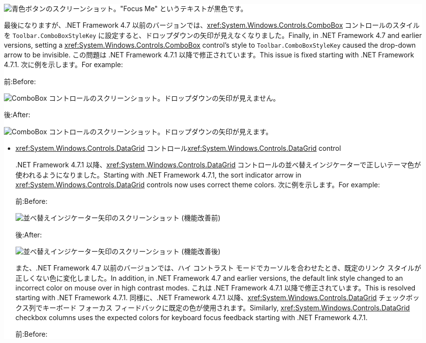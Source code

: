   ![青色ボタンのスクリーンショット。"Focus Me" というテキストが黒色です。](./media/whats-new-in-accessibility/button-theme-colors-after.png)

  <span data-ttu-id="7fb6e-340">最後になりますが、.NET Framework 4.7 以前のバージョンでは、<xref:System.Windows.Controls.ComboBox> コントロールのスタイルを `Toolbar.ComboBoxStyleKey` に設定すると、ドロップダウンの矢印が見えなくなりました。</span><span class="sxs-lookup"><span data-stu-id="7fb6e-340">Finally, in .NET Framework 4.7 and earlier versions, setting a <xref:System.Windows.Controls.ComboBox> control’s style to `Toolbar.ComboBoxStyleKey` caused the drop-down arrow to be invisible.</span></span> <span data-ttu-id="7fb6e-341">この問題は .NET Framework 4.7.1 以降で修正されています。</span><span class="sxs-lookup"><span data-stu-id="7fb6e-341">This issue is fixed starting with .NET Framework 4.7.1.</span></span> <span data-ttu-id="7fb6e-342">次に例を示します。</span><span class="sxs-lookup"><span data-stu-id="7fb6e-342">For example:</span></span>

  <span data-ttu-id="7fb6e-343">前:</span><span class="sxs-lookup"><span data-stu-id="7fb6e-343">Before:</span></span>

  ![ComboBox コントロールのスクリーンショット。ドロップダウンの矢印が見えません。](./media/whats-new-in-accessibility/combo-box-style-key-before.png)

  <span data-ttu-id="7fb6e-345">後:</span><span class="sxs-lookup"><span data-stu-id="7fb6e-345">After:</span></span>

  ![ComboBox コントロールのスクリーンショット。ドロップダウンの矢印が見えます。](./media/whats-new-in-accessibility/combo-box-style-key-after.png)

- <span data-ttu-id="7fb6e-347"><xref:System.Windows.Controls.DataGrid> コントロール</span><span class="sxs-lookup"><span data-stu-id="7fb6e-347"><xref:System.Windows.Controls.DataGrid> control</span></span>

  <span data-ttu-id="7fb6e-348">.NET Framework 4.7.1 以降、<xref:System.Windows.Controls.DataGrid> コントロールの並べ替えインジケーターで正しいテーマ色が使われるようになりました。</span><span class="sxs-lookup"><span data-stu-id="7fb6e-348">Starting with .NET Framework 4.7.1, the sort indicator arrow in <xref:System.Windows.Controls.DataGrid> controls now uses correct theme colors.</span></span> <span data-ttu-id="7fb6e-349">次に例を示します。</span><span class="sxs-lookup"><span data-stu-id="7fb6e-349">For example:</span></span>

  <span data-ttu-id="7fb6e-350">前:</span><span class="sxs-lookup"><span data-stu-id="7fb6e-350">Before:</span></span>

  ![並べ替えインジケーター矢印のスクリーンショット (機能改善前)](./media/whats-new-in-accessibility/sort-indicator-before.png)

  <span data-ttu-id="7fb6e-352">後:</span><span class="sxs-lookup"><span data-stu-id="7fb6e-352">After:</span></span>

  ![並べ替えインジケーター矢印のスクリーンショット (機能改善後)](./media/whats-new-in-accessibility/sort-indicator-after.png)

  <span data-ttu-id="7fb6e-354">また、.NET Framework 4.7 以前のバージョンでは、ハイ コントラスト モードでカーソルを合わせたとき、既定のリンク スタイルが正しくない色に変化しました。</span><span class="sxs-lookup"><span data-stu-id="7fb6e-354">In addition, in .NET Framework 4.7 and earlier versions, the default link style changed to an incorrect color on mouse over in high contrast modes.</span></span> <span data-ttu-id="7fb6e-355">これは .NET Framework 4.7.1 以降で修正されています。</span><span class="sxs-lookup"><span data-stu-id="7fb6e-355">This is resolved starting with .NET Framework 4.7.1.</span></span> <span data-ttu-id="7fb6e-356">同様に、.NET Framework 4.7.1 以降、<xref:System.Windows.Controls.DataGrid> チェックボックス列でキーボード フォーカス フィードバックに既定の色が使用されます。</span><span class="sxs-lookup"><span data-stu-id="7fb6e-356">Similarly, <xref:System.Windows.Controls.DataGrid> checkbox columns uses the expected colors for keyboard focus feedback starting with .NET Framework 4.7.1.</span></span>

  <span data-ttu-id="7fb6e-357">前:</span><span class="sxs-lookup"><span data-stu-id="7fb6e-357">Before:</span></span>
